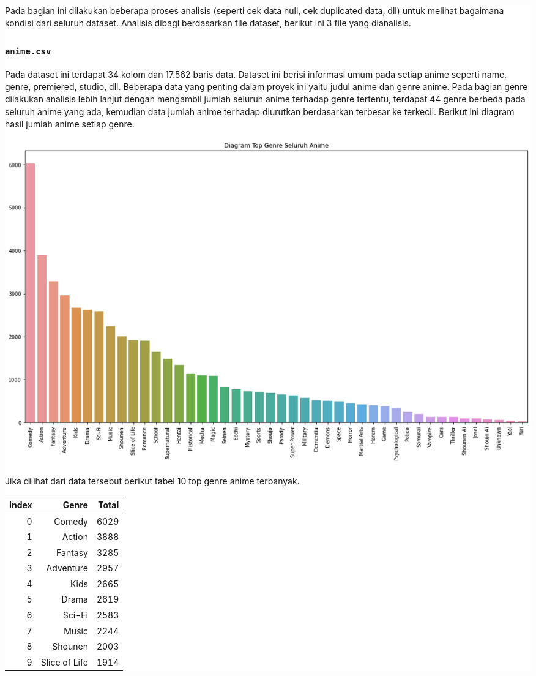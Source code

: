 Pada bagian ini dilakukan beberapa proses analisis (seperti cek data null, cek duplicated data, dll) untuk melihat bagaimana kondisi dari seluruh dataset. Analisis dibagi berdasarkan file dataset, berikut ini 3 file yang dianalisis.

### `anime.csv`
Pada dataset ini terdapat 34 kolom dan 17.562 baris data. Dataset ini berisi informasi umum pada setiap anime seperti name, genre, premiered, studio, dll. Beberapa data yang penting dalam proyek ini yaitu judul anime dan genre anime. Pada bagian genre dilakukan analisis lebih lanjut dengan mengambil jumlah seluruh anime terhadap genre tertentu, terdapat 44 genre berbeda pada seluruh anime yang ada, kemudian data jumlah anime terhadap diurutkan berdasarkan terbesar ke terkecil. Berikut ini diagram hasil jumlah anime setiap genre.

![Top Genre](https://raw.githubusercontent.com/RTAgung/Machine-Learning-Terapan/master/assets/submission_2/DU_TG.png)

Jika dilihat dari data tersebut berikut tabel 10 top genre anime terbanyak.

| Index |         Genre | Total |
|------:|--------------:|------:|
|   0   |        Comedy |  6029 |
|   1   |        Action |  3888 |
|   2   |       Fantasy |  3285 |
|   3   |     Adventure |  2957 |
|   4   |          Kids |  2665 |
|   5   |         Drama |  2619 |
|   6   |        Sci-Fi |  2583 |
|   7   |         Music |  2244 |
|   8   |       Shounen |  2003 |
|   9   | Slice of Life |  1914 |
